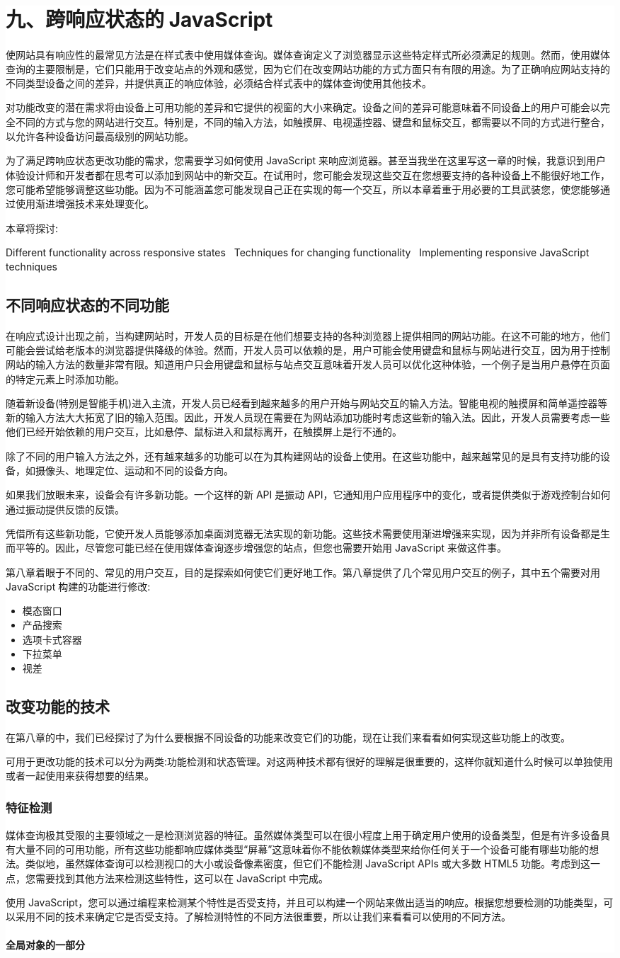 # 九、跨响应状态的 JavaScript

使网站具有响应性的最常见方法是在样式表中使用媒体查询。媒体查询定义了浏览器显示这些特定样式所必须满足的规则。然而，使用媒体查询的主要限制是，它们只能用于改变站点的外观和感觉，因为它们在改变网站功能的方式方面只有有限的用途。为了正确响应网站支持的不同类型设备之间的差异，并提供真正的响应体验，必须结合样式表中的媒体查询使用其他技术。

对功能改变的潜在需求将由设备上可用功能的差异和它提供的视窗的大小来确定。设备之间的差异可能意味着不同设备上的用户可能会以完全不同的方式与您的网站进行交互。特别是，不同的输入方法，如触摸屏、电视遥控器、键盘和鼠标交互，都需要以不同的方式进行整合，以允许各种设备访问最高级别的网站功能。

为了满足跨响应状态更改功能的需求，您需要学习如何使用 JavaScript 来响应浏览器。甚至当我坐在这里写这一章的时候，我意识到用户体验设计师和开发者都在思考可以添加到网站中的新交互。在试用时，您可能会发现这些交互在您想要支持的各种设备上不能很好地工作，您可能希望能够调整这些功能。因为不可能涵盖您可能发现自己正在实现的每一个交互，所以本章着重于用必要的工具武装您，使您能够通过使用渐进增强技术来处理变化。

本章将探讨:

Different functionality across responsive states   Techniques for changing functionality   Implementing responsive JavaScript techniques  

## 不同响应状态的不同功能

在响应式设计出现之前，当构建网站时，开发人员的目标是在他们想要支持的各种浏览器上提供相同的网站功能。在这不可能的地方，他们可能会尝试给老版本的浏览器提供降级的体验。然而，开发人员可以依赖的是，用户可能会使用键盘和鼠标与网站进行交互，因为用于控制网站的输入方法的数量非常有限。知道用户只会用键盘和鼠标与站点交互意味着开发人员可以优化这种体验，一个例子是当用户悬停在页面的特定元素上时添加功能。

随着新设备(特别是智能手机)进入主流，开发人员已经看到越来越多的用户开始与网站交互的输入方法。智能电视的触摸屏和简单遥控器等新的输入方法大大拓宽了旧的输入范围。因此，开发人员现在需要在为网站添加功能时考虑这些新的输入法。因此，开发人员需要考虑一些他们已经开始依赖的用户交互，比如悬停、鼠标进入和鼠标离开，在触摸屏上是行不通的。

除了不同的用户输入方法之外，还有越来越多的功能可以在为其构建网站的设备上使用。在这些功能中，越来越常见的是具有支持功能的设备，如摄像头、地理定位、运动和不同的设备方向。

如果我们放眼未来，设备会有许多新功能。一个这样的新 API 是振动 API，它通知用户应用程序中的变化，或者提供类似于游戏控制台如何通过振动提供反馈的反馈。

凭借所有这些新功能，它使开发人员能够添加桌面浏览器无法实现的新功能。这些技术需要使用渐进增强来实现，因为并非所有设备都是生而平等的。因此，尽管您可能已经在使用媒体查询逐步增强您的站点，但您也需要开始用 JavaScript 来做这件事。

第八章着眼于不同的、常见的用户交互，目的是探索如何使它们更好地工作。第八章提供了几个常见用户交互的例子，其中五个需要对用 JavaScript 构建的功能进行修改:

*   模态窗口
*   产品搜索
*   选项卡式容器
*   下拉菜单
*   视差

## 改变功能的技术

在第八章的中，我们已经探讨了为什么要根据不同设备的功能来改变它们的功能，现在让我们来看看如何实现这些功能上的改变。

可用于更改功能的技术可以分为两类:功能检测和状态管理。对这两种技术都有很好的理解是很重要的，这样你就知道什么时候可以单独使用或者一起使用来获得想要的结果。

### 特征检测

媒体查询极其受限的主要领域之一是检测浏览器的特征。虽然媒体类型可以在很小程度上用于确定用户使用的设备类型，但是有许多设备具有大量不同的可用功能，所有这些功能都响应媒体类型“屏幕”这意味着你不能依赖媒体类型来给你任何关于一个设备可能有哪些功能的想法。类似地，虽然媒体查询可以检测视口的大小或设备像素密度，但它们不能检测 JavaScript APIs 或大多数 HTML5 功能。考虑到这一点，您需要找到其他方法来检测这些特性，这可以在 JavaScript 中完成。

使用 JavaScript，您可以通过编程来检测某个特性是否受支持，并且可以构建一个网站来做出适当的响应。根据您想要检测的功能类型，可以采用不同的技术来确定它是否受支持。了解检测特性的不同方法很重要，所以让我们来看看可以使用的不同方法。

#### 全局对象的一部分
